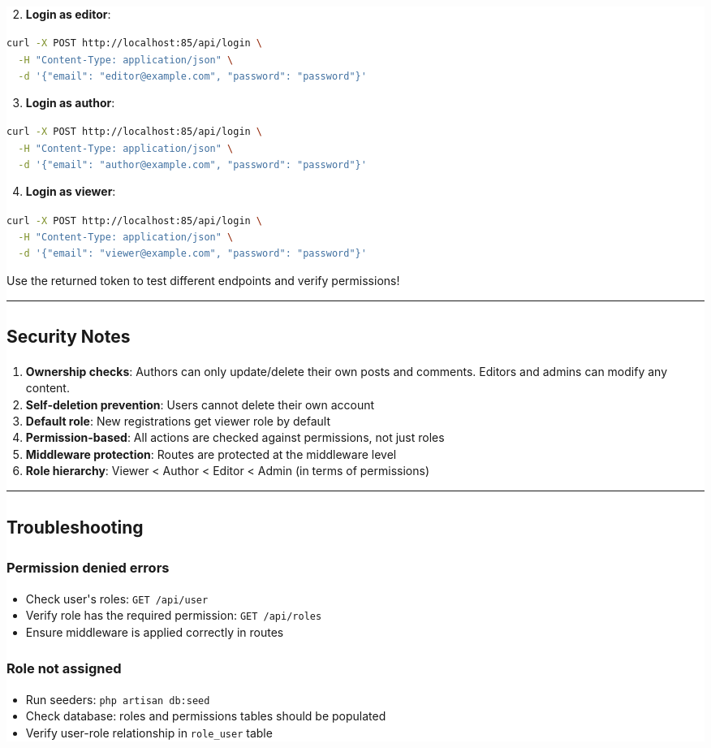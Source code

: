 2. **Login as editor**:
```bash
curl -X POST http://localhost:85/api/login \
  -H "Content-Type: application/json" \
  -d '{"email": "editor@example.com", "password": "password"}'
```

3. **Login as author**:
```bash
curl -X POST http://localhost:85/api/login \
  -H "Content-Type: application/json" \
  -d '{"email": "author@example.com", "password": "password"}'
```

4. **Login as viewer**:
```bash
curl -X POST http://localhost:85/api/login \
  -H "Content-Type: application/json" \
  -d '{"email": "viewer@example.com", "password": "password"}'
```

Use the returned token to test different endpoints and verify permissions!

---

## Security Notes

1. **Ownership checks**: Authors can only update/delete their own posts and comments. Editors and admins can modify any content.
2. **Self-deletion prevention**: Users cannot delete their own account
3. **Default role**: New registrations get viewer role by default
4. **Permission-based**: All actions are checked against permissions, not just roles
5. **Middleware protection**: Routes are protected at the middleware level
6. **Role hierarchy**: Viewer < Author < Editor < Admin (in terms of permissions)

---

## Troubleshooting

### Permission denied errors
- Check user's roles: `GET /api/user`
- Verify role has the required permission: `GET /api/roles`
- Ensure middleware is applied correctly in routes

### Role not assigned
- Run seeders: `php artisan db:seed`
- Check database: roles and permissions tables should be populated
- Verify user-role relationship in `role_user` table

